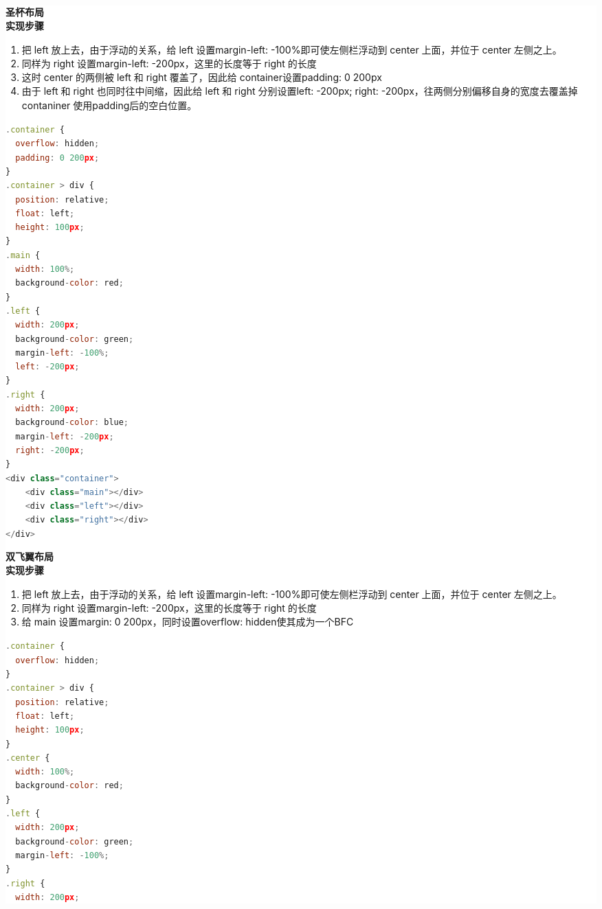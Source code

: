 **圣杯布局**<br />**实现步骤**

1. 把 left 放上去，由于浮动的关系，给 left 设置margin-left: -100%即可使左侧栏浮动到 center 上面，并位于 center 左侧之上。
1. 同样为 right 设置margin-left: -200px，这里的长度等于 right 的长度
1. 这时 center 的两侧被 left 和 right 覆盖了，因此给 container设置padding: 0 200px
1. 由于 left 和 right 也同时往中间缩，因此给 left 和 right 分别设置left: -200px; right: -200px，往两侧分别偏移自身的宽度去覆盖掉 contaniner 使用padding后的空白位置。
```javascript
.container {
  overflow: hidden;
  padding: 0 200px;
}
.container > div {
  position: relative;
  float: left;
  height: 100px;
}
.main {
  width: 100%;
  background-color: red;
}
.left {
  width: 200px;
  background-color: green;
  margin-left: -100%;
  left: -200px;
}
.right {
  width: 200px;
  background-color: blue;
  margin-left: -200px;
  right: -200px;
}
<div class="container">
    <div class="main"></div>
    <div class="left"></div>
    <div class="right"></div>
</div>
```

**双飞翼布局**<br />**实现步骤**

1. 把 left 放上去，由于浮动的关系，给 left 设置margin-left: -100%即可使左侧栏浮动到 center 上面，并位于 center 左侧之上。
1. 同样为 right 设置margin-left: -200px，这里的长度等于 right 的长度
1. 给 main 设置margin: 0 200px，同时设置overflow: hidden使其成为一个BFC
```javascript
.container {
  overflow: hidden;
}
.container > div {
  position: relative;
  float: left;
  height: 100px;
}
.center {
  width: 100%;
  background-color: red;
}
.left {
  width: 200px;
  background-color: green;
  margin-left: -100%;
}
.right {
  width: 200px;
```